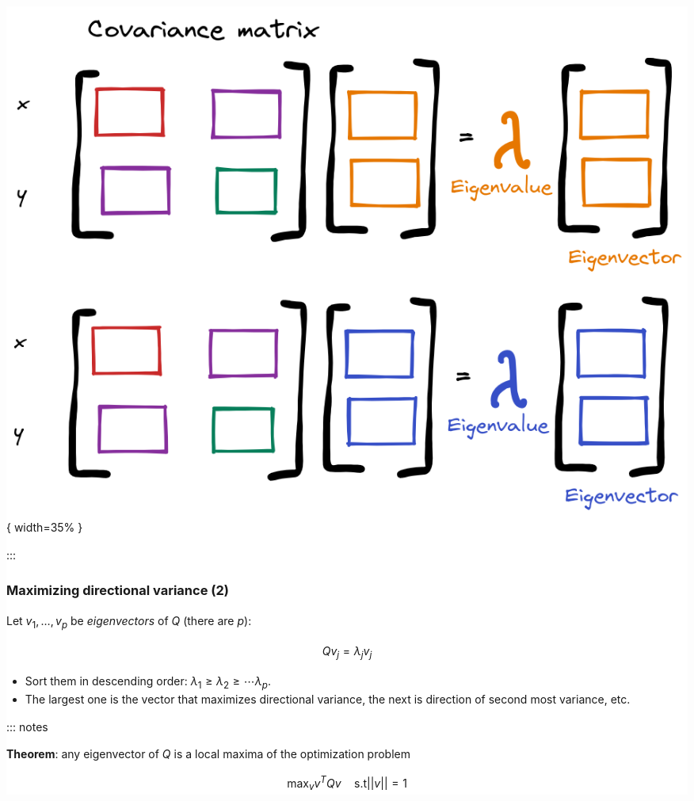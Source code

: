 ![Eigenvectors and eigenvalues.](../images/9-eigen.png){ width=35% }

:::

### Maximizing directional variance (2)


Let $v_1, \ldots, v_p$ be *eigenvectors* of $Q$ (there are $p$): 

$$Q v_j = \lambda_j v_j$$

* Sort them in descending order: $\lambda_1 \geq \lambda_2 \geq \cdots \lambda_p$. 
* The largest one is the vector that maximizes directional variance, the next is direction of second most variance, etc.

::: notes



**Theorem**: any eigenvector of $Q$ is a local maxima of the optimization problem

$$\operatorname*{max}_v v^T Q v \quad \text{s.t} ||v|| = 1$$
